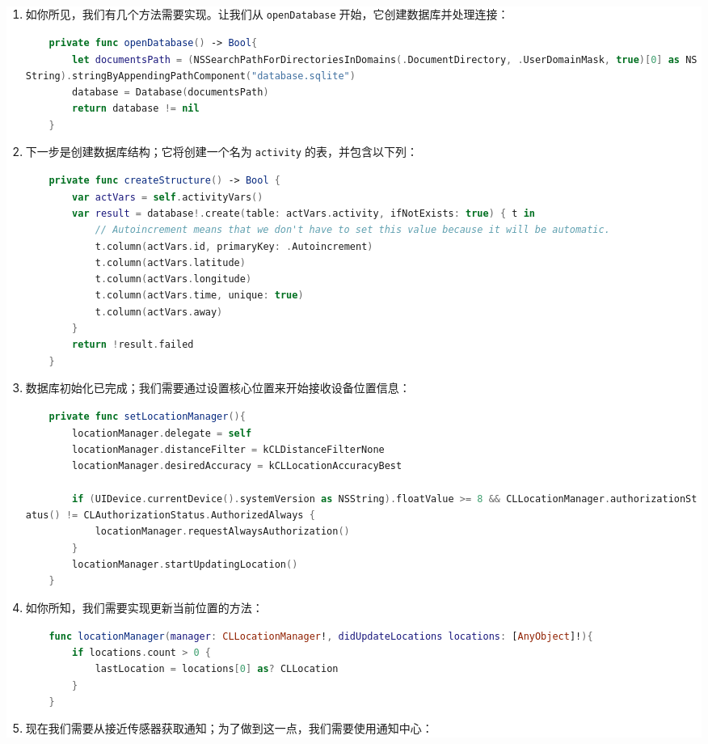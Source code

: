 1.  如你所见，我们有几个方法需要实现。让我们从 `openDatabase` 开始，它创建数据库并处理连接：

    ```swift
        private func openDatabase() -> Bool{
            let documentsPath = (NSSearchPathForDirectoriesInDomains(.DocumentDirectory, .UserDomainMask, true)[0] as NSString).stringByAppendingPathComponent("database.sqlite")
            database = Database(documentsPath)
            return database != nil
        }
    ```

1.  下一步是创建数据库结构；它将创建一个名为 `activity` 的表，并包含以下列：

    ```swift
        private func createStructure() -> Bool {
            var actVars = self.activityVars()
            var result = database!.create(table: actVars.activity, ifNotExists: true) { t in
                // Autoincrement means that we don't have to set this value because it will be automatic.
                t.column(actVars.id, primaryKey: .Autoincrement)
                t.column(actVars.latitude)
                t.column(actVars.longitude)
                t.column(actVars.time, unique: true)
                t.column(actVars.away)
            }
            return !result.failed
        }
    ```

1.  数据库初始化已完成；我们需要通过设置核心位置来开始接收设备位置信息：

    ```swift
        private func setLocationManager(){
            locationManager.delegate = self
            locationManager.distanceFilter = kCLDistanceFilterNone
            locationManager.desiredAccuracy = kCLLocationAccuracyBest

            if (UIDevice.currentDevice().systemVersion as NSString).floatValue >= 8 && CLLocationManager.authorizationStatus() != CLAuthorizationStatus.AuthorizedAlways {
                locationManager.requestAlwaysAuthorization()
            }
            locationManager.startUpdatingLocation() 
        }
    ```

1.  如你所知，我们需要实现更新当前位置的方法：

    ```swift
        func locationManager(manager: CLLocationManager!, didUpdateLocations locations: [AnyObject]!){
            if locations.count > 0 {
                lastLocation = locations[0] as? CLLocation
            }
        }
    ```

1.  现在我们需要从接近传感器获取通知；为了做到这一点，我们需要使用通知中心：
